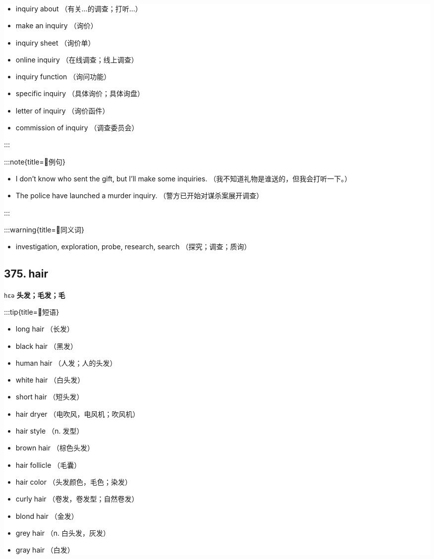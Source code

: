 - inquiry about （有关…的调查；打听…）

- make an inquiry （询价）

- inquiry sheet （询价单）

- online inquiry （在线调查；线上调查）

- inquiry function （询问功能）

- specific inquiry （具体询价；具体询盘）

- letter of inquiry （询价函件）

- commission of inquiry （调查委员会）

:::

:::note{title=🎤例句}

- I don’t know who sent the gift, but I’ll make some inquiries. （我不知道礼物是谁送的，但我会打听一下。）

- The police have launched a murder inquiry. （警方已开始对谋杀案展开调查）

:::

:::warning{title=🤔同义词}

- investigation, exploration, probe, research, search （探究；调查；质询）


## 375. hair

`hεə`  **头发；毛发；毛**

:::tip{title=🤩短语}

- long hair （长发）

- black hair （黑发）

- human hair （人发；人的头发）

- white hair （白头发）

- short hair （短头发）

- hair dryer （电吹风，电风机；吹风机）

- hair style （n. 发型）

- brown hair （棕色头发）

- hair follicle （毛囊）

- hair color （头发颜色，毛色；染发）

- curly hair （卷发，卷发型；自然卷发）

- blond hair （金发）

- grey hair （n. 白头发，灰发）

- gray hair （白发）
